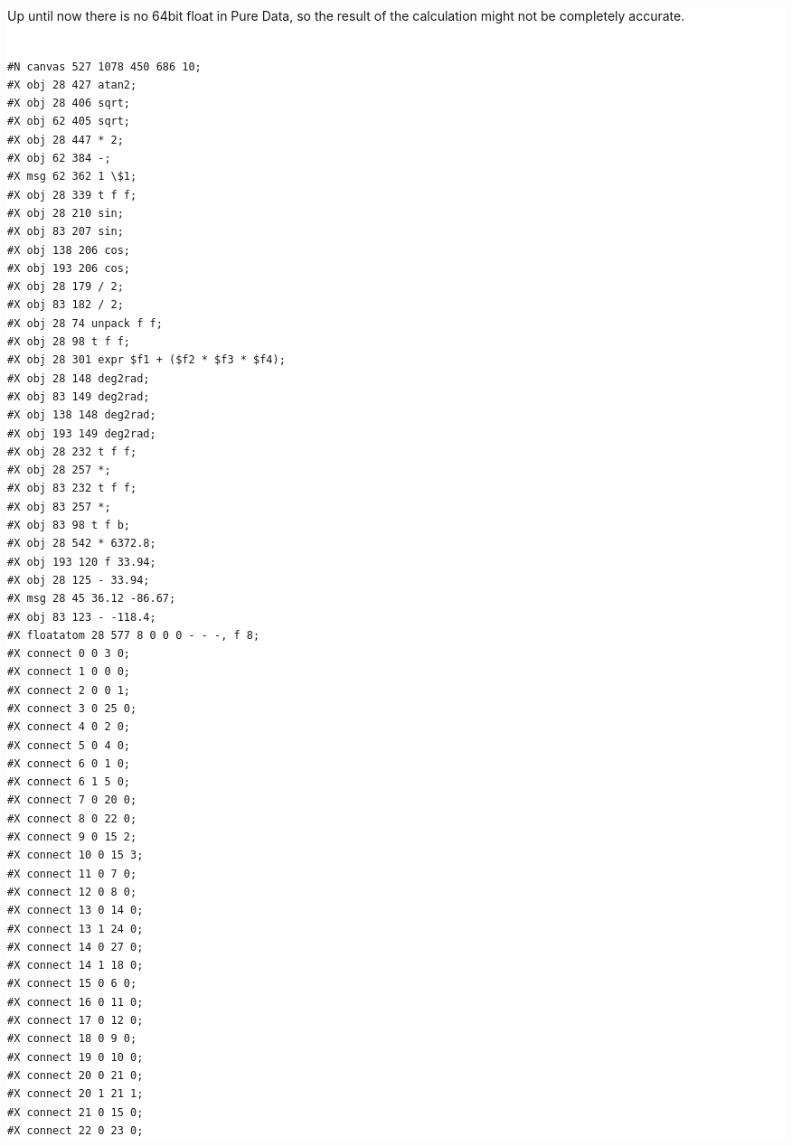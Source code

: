 
Up until now there is no 64bit float in Pure Data, so the result of the calculation might not be completely accurate.

```txt

#N canvas 527 1078 450 686 10;
#X obj 28 427 atan2;
#X obj 28 406 sqrt;
#X obj 62 405 sqrt;
#X obj 28 447 * 2;
#X obj 62 384 -;
#X msg 62 362 1 \$1;
#X obj 28 339 t f f;
#X obj 28 210 sin;
#X obj 83 207 sin;
#X obj 138 206 cos;
#X obj 193 206 cos;
#X obj 28 179 / 2;
#X obj 83 182 / 2;
#X obj 28 74 unpack f f;
#X obj 28 98 t f f;
#X obj 28 301 expr $f1 + ($f2 * $f3 * $f4);
#X obj 28 148 deg2rad;
#X obj 83 149 deg2rad;
#X obj 138 148 deg2rad;
#X obj 193 149 deg2rad;
#X obj 28 232 t f f;
#X obj 28 257 *;
#X obj 83 232 t f f;
#X obj 83 257 *;
#X obj 83 98 t f b;
#X obj 28 542 * 6372.8;
#X obj 193 120 f 33.94;
#X obj 28 125 - 33.94;
#X msg 28 45 36.12 -86.67;
#X obj 83 123 - -118.4;
#X floatatom 28 577 8 0 0 0 - - -, f 8;
#X connect 0 0 3 0;
#X connect 1 0 0 0;
#X connect 2 0 0 1;
#X connect 3 0 25 0;
#X connect 4 0 2 0;
#X connect 5 0 4 0;
#X connect 6 0 1 0;
#X connect 6 1 5 0;
#X connect 7 0 20 0;
#X connect 8 0 22 0;
#X connect 9 0 15 2;
#X connect 10 0 15 3;
#X connect 11 0 7 0;
#X connect 12 0 8 0;
#X connect 13 0 14 0;
#X connect 13 1 24 0;
#X connect 14 0 27 0;
#X connect 14 1 18 0;
#X connect 15 0 6 0;
#X connect 16 0 11 0;
#X connect 17 0 12 0;
#X connect 18 0 9 0;
#X connect 19 0 10 0;
#X connect 20 0 21 0;
#X connect 20 1 21 1;
#X connect 21 0 15 0;
#X connect 22 0 23 0;
```